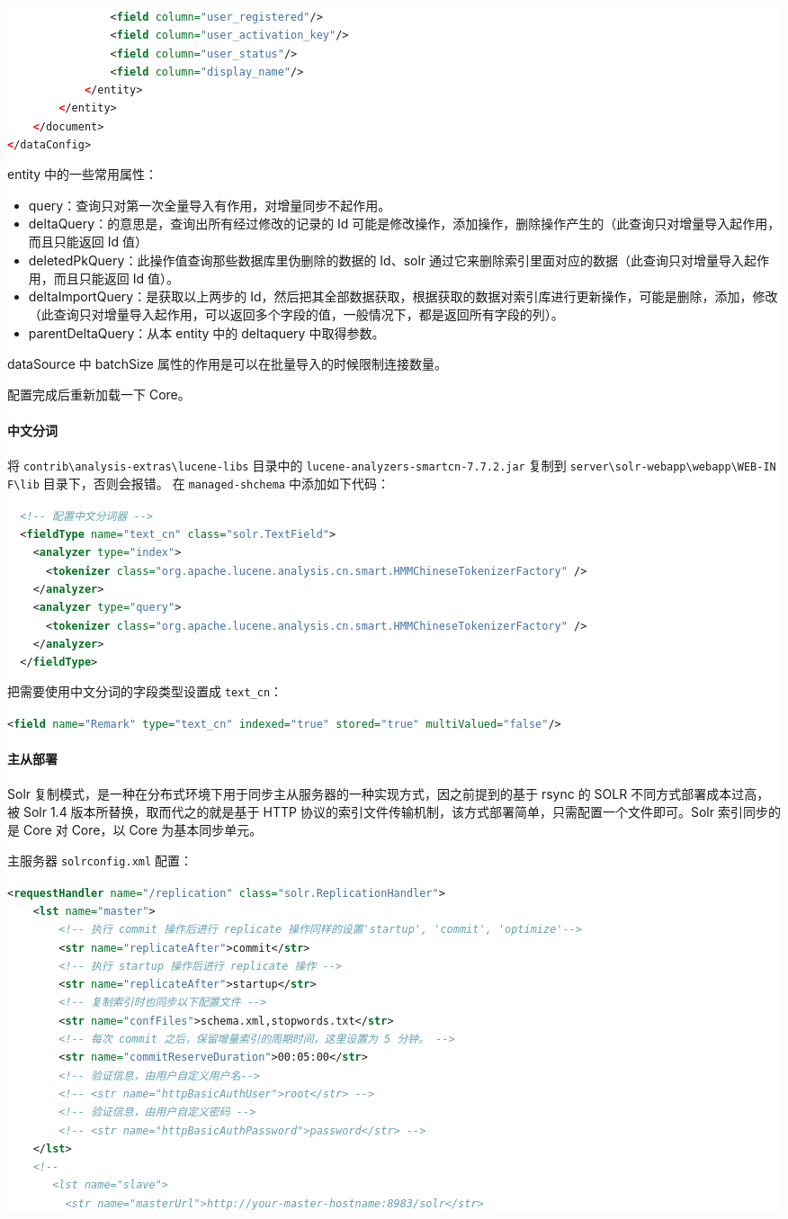 ```xml
                <field column="user_registered"/>
                <field column="user_activation_key"/>
                <field column="user_status"/>
                <field column="display_name"/>
            </entity>
        </entity>
    </document>
</dataConfig>
```
entity 中的一些常用属性：
* query：查询只对第一次全量导入有作用，对增量同步不起作用。
* deltaQuery：的意思是，查询出所有经过修改的记录的 Id 可能是修改操作，添加操作，删除操作产生的（此查询只对增量导入起作用，而且只能返回 Id 值）
* deletedPkQuery：此操作值查询那些数据库里伪删除的数据的 Id、solr 通过它来删除索引里面对应的数据（此查询只对增量导入起作用，而且只能返回 Id 值）。
* deltaImportQuery：是获取以上两步的 Id，然后把其全部数据获取，根据获取的数据对索引库进行更新操作，可能是删除，添加，修改（此查询只对增量导入起作用，可以返回多个字段的值，一般情况下，都是返回所有字段的列）。
* parentDeltaQuery：从本 entity 中的 deltaquery 中取得参数。

dataSource 中 batchSize 属性的作用是可以在批量导入的时候限制连接数量。

配置完成后重新加载一下 Core。

#### 中文分词

将 `contrib\analysis-extras\lucene-libs` 目录中的 `lucene-analyzers-smartcn-7.7.2.jar` 复制到 `server\solr-webapp\webapp\WEB-INF\lib` 目录下，否则会报错。
在 `managed-shchema` 中添加如下代码：
```xml
  <!-- 配置中文分词器 -->
  <fieldType name="text_cn" class="solr.TextField">
    <analyzer type="index">
      <tokenizer class="org.apache.lucene.analysis.cn.smart.HMMChineseTokenizerFactory" />
    </analyzer>
    <analyzer type="query">
      <tokenizer class="org.apache.lucene.analysis.cn.smart.HMMChineseTokenizerFactory" />
    </analyzer>
  </fieldType>
```
把需要使用中文分词的字段类型设置成 `text_cn`：
```xml
<field name="Remark" type="text_cn" indexed="true" stored="true" multiValued="false"/>
```

#### 主从部署
Solr 复制模式，是一种在分布式环境下用于同步主从服务器的一种实现方式，因之前提到的基于 rsync 的 SOLR 不同方式部署成本过高，被 Solr 1.4 版本所替换，取而代之的就是基于 HTTP 协议的索引文件传输机制，该方式部署简单，只需配置一个文件即可。Solr 索引同步的是 Core 对 Core，以 Core 为基本同步单元。

主服务器 `solrconfig.xml` 配置：
```xml
<requestHandler name="/replication" class="solr.ReplicationHandler">
    <lst name="master">
        <!-- 执行 commit 操作后进行 replicate 操作同样的设置'startup', 'commit', 'optimize'-->
        <str name="replicateAfter">commit</str>
        <!-- 执行 startup 操作后进行 replicate 操作 -->
        <str name="replicateAfter">startup</str>
        <!-- 复制索引时也同步以下配置文件 -->
        <str name="confFiles">schema.xml,stopwords.txt</str>
        <!-- 每次 commit 之后，保留增量索引的周期时间，这里设置为 5 分钟。 -->
        <str name="commitReserveDuration">00:05:00</str>  
        <!-- 验证信息，由用户自定义用户名-->
        <!-- <str name="httpBasicAuthUser">root</str> -->
        <!-- 验证信息，由用户自定义密码 -->
        <!-- <str name="httpBasicAuthPassword">password</str> -->
    </lst>
    <!--
       <lst name="slave">
         <str name="masterUrl">http://your-master-hostname:8983/solr</str>
```